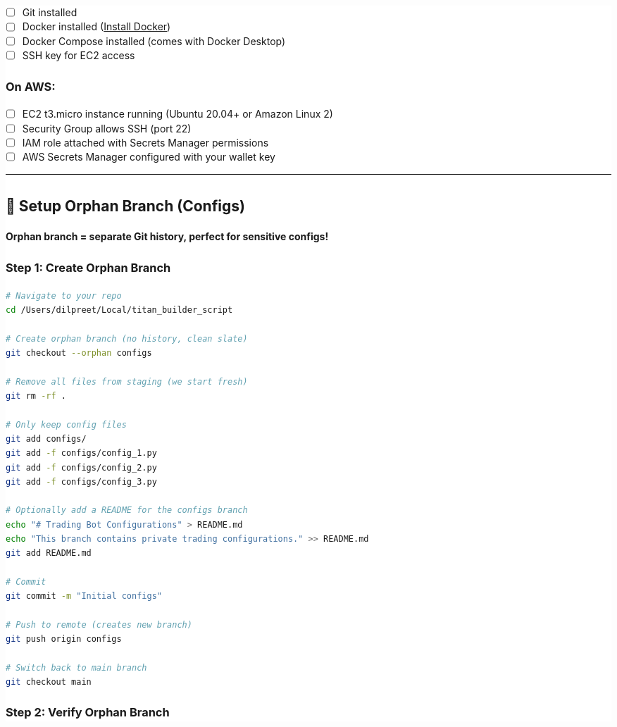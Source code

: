 - [ ] Git installed
- [ ] Docker installed ([Install Docker](https://docs.docker.com/get-docker/))
- [ ] Docker Compose installed (comes with Docker Desktop)
- [ ] SSH key for EC2 access

### On AWS:

- [ ] EC2 t3.micro instance running (Ubuntu 20.04+ or Amazon Linux 2)
- [ ] Security Group allows SSH (port 22)
- [ ] IAM role attached with Secrets Manager permissions
- [ ] AWS Secrets Manager configured with your wallet key

---

## 🔐 Setup Orphan Branch (Configs)

**Orphan branch = separate Git history, perfect for sensitive configs!**

### Step 1: Create Orphan Branch

```bash
# Navigate to your repo
cd /Users/dilpreet/Local/titan_builder_script

# Create orphan branch (no history, clean slate)
git checkout --orphan configs

# Remove all files from staging (we start fresh)
git rm -rf .

# Only keep config files
git add configs/
git add -f configs/config_1.py
git add -f configs/config_2.py
git add -f configs/config_3.py

# Optionally add a README for the configs branch
echo "# Trading Bot Configurations" > README.md
echo "This branch contains private trading configurations." >> README.md
git add README.md

# Commit
git commit -m "Initial configs"

# Push to remote (creates new branch)
git push origin configs

# Switch back to main branch
git checkout main
```

### Step 2: Verify Orphan Branch
